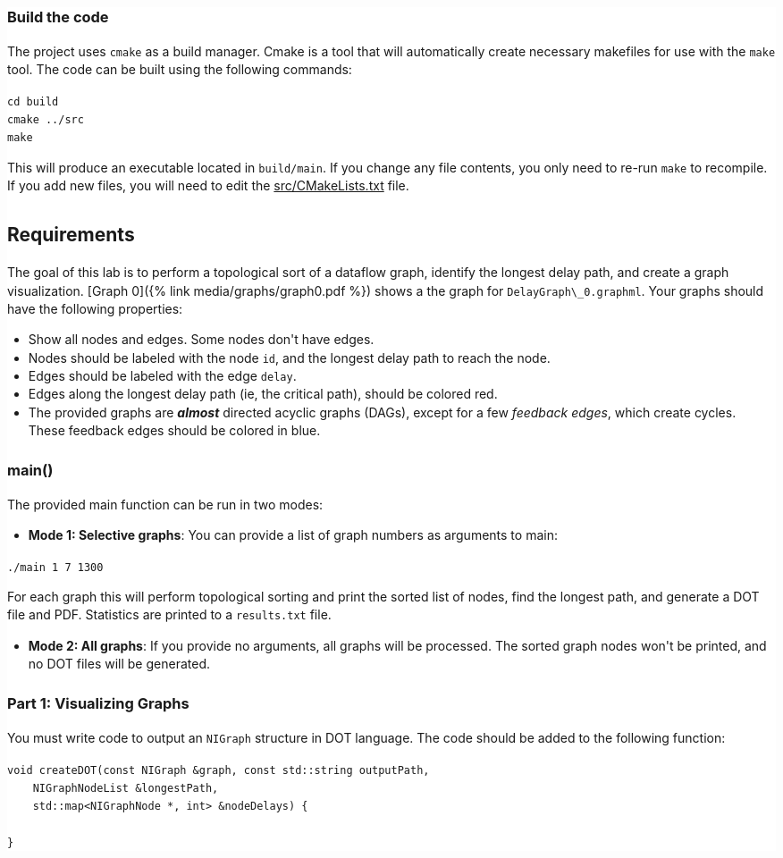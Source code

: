 ### Build the code
The project uses `cmake` as a build manager.  Cmake is a tool that will automatically create necessary makefiles for use with the `make` tool. The code can be built using the following commands:
```
cd build
cmake ../src
make
```

This will produce an executable located in `build/main`.  If you change any file contents, you only need to re-run `make` to recompile.  If you add new files, you will need to edit the [src/CMakeLists.txt](https://github.com/byu-cpe/ecen625_student/blob/main/lab_graphs/src/CMakeLists.txt) file.	



## Requirements



The goal of this lab is to perform a topological sort of a dataflow graph, identify the longest delay path, and create a graph visualization.  [Graph 0]({% link media/graphs/graph0.pdf %}) shows a the graph for `DelayGraph\_0.graphml`. 
Your graphs should have the following properties:
* Show all nodes and edges. Some nodes don't have edges.
* Nodes should be labeled with the node `id`, and the longest delay path to reach the node.
* Edges should be labeled with the edge `delay`.
* Edges along the longest delay path (ie, the critical path), should be colored red.
* The provided graphs are **_almost_** directed acyclic graphs (DAGs), except for a few _feedback edges_, which create cycles.  These feedback edges should be colored in blue.

### main()

The provided main function can be run in two modes:

* **Mode 1: Selective graphs**: You can provide a list of graph numbers as arguments to main: 
```
./main 1 7 1300
```
For each graph this will perform topological sorting and print the sorted list of nodes, find the longest path, and generate a DOT file and PDF.  Statistics are printed to a `results.txt` file.
	
* **Mode 2: All graphs**: If you provide no arguments, all graphs will be processed.  The sorted graph nodes won't be printed, and no DOT files will be generated.


### Part 1: Visualizing Graphs

You must write code to output an `NIGraph` structure in DOT language.  The code should be added to the following function:

```
void createDOT(const NIGraph &graph, const std::string outputPath,
    NIGraphNodeList &longestPath,
    std::map<NIGraphNode *, int> &nodeDelays) {
  
}
```
